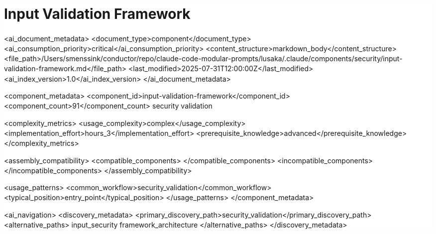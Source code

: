 # Input Validation Framework


<ai_document_metadata>
  <document_type>component</document_type>
  <ai_consumption_priority>critical</ai_consumption_priority>
  <content_structure>markdown_body</content_structure>
  <file_path>/Users/smenssink/conductor/repo/claude-code-modular-prompts/lusaka/.claude/components/security/input-validation-framework.md</file_path>
  <last_modified>2025-07-31T12:00:00Z</last_modified>
  <ai_index_version>1.0</ai_index_version>
</ai_document_metadata>

<component_metadata>
  <component_id>input-validation-framework</component_id>
  <component_count>91</component_count>
  <category>security</category>
  <subcategory>validation</subcategory>
  
  <complexity_metrics>
    <usage_complexity>complex</usage_complexity>
    <implementation_effort>hours_3</implementation_effort>
    <prerequisite_knowledge>advanced</prerequisite_knowledge>
  </complexity_metrics>
  
  <assembly_compatibility>
    <compatible_components>
      <component ref="credential-protection" strength="strong"/>
      <component ref="prompt-injection-prevention" strength="strong"/>
      <component ref="path-validation" strength="strong"/>
      <component ref="input-validation" strength="strong"/>
      <component ref="owasp-compliance" strength="medium"/>
    </compatible_components>
    <incompatible_components>
      <component ref="user-confirmation" reason="bypasses_validation_pipeline"/>
    </incompatible_components>
  </assembly_compatibility>
  
  <usage_patterns>
    <common_workflow>security_validation</common_workflow>
    <typical_position>entry_point</typical_position>
  </usage_patterns>
</component_metadata>

<ai_navigation>
  <discovery_metadata>
    <primary_discovery_path>security_validation</primary_discovery_path>
    <alternative_paths>
      <path>input_security</path>
      <path>framework_architecture</path>
    </alternative_paths>
  </discovery_metadata>
  